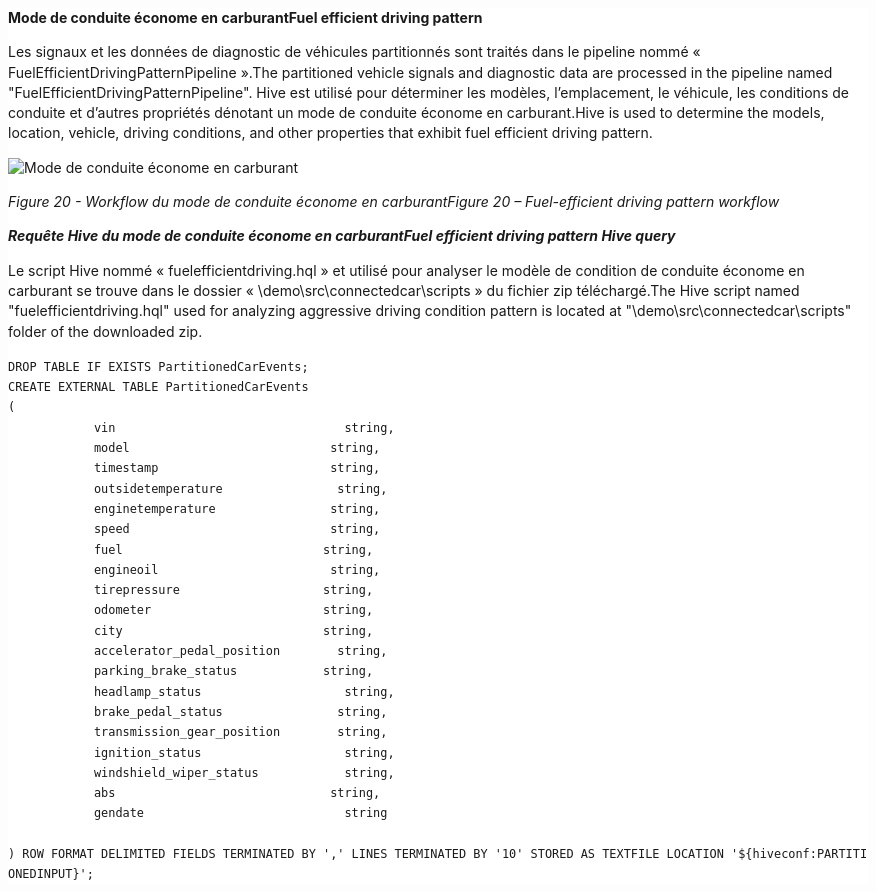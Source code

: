 <span data-ttu-id="7d9c2-386">**Mode de conduite économe en carburant**</span><span class="sxs-lookup"><span data-stu-id="7d9c2-386">**Fuel efficient driving pattern**</span></span>

<span data-ttu-id="7d9c2-387">Les signaux et les données de diagnostic de véhicules partitionnés sont traités dans le pipeline nommé « FuelEfficientDrivingPatternPipeline ».</span><span class="sxs-lookup"><span data-stu-id="7d9c2-387">The partitioned vehicle signals and diagnostic data are processed in the pipeline named "FuelEfficientDrivingPatternPipeline".</span></span> <span data-ttu-id="7d9c2-388">Hive est utilisé pour déterminer les modèles, l’emplacement, le véhicule, les conditions de conduite et d’autres propriétés dénotant un mode de conduite économe en carburant.</span><span class="sxs-lookup"><span data-stu-id="7d9c2-388">Hive is used to determine the models, location, vehicle, driving conditions, and other properties that exhibit fuel efficient driving pattern.</span></span>

![Mode de conduite économe en carburant](./media/cortana-analytics-playbook-vehicle-telemetry-deep-dive/fig19-vehicle-telematics-fuel-efficient-driving-pattern.png) 

<span data-ttu-id="7d9c2-390">*Figure 20 - Workflow du mode de conduite économe en carburant*</span><span class="sxs-lookup"><span data-stu-id="7d9c2-390">*Figure 20 – Fuel-efficient driving pattern workflow*</span></span>

<span data-ttu-id="7d9c2-391">***Requête Hive du mode de conduite économe en carburant***</span><span class="sxs-lookup"><span data-stu-id="7d9c2-391">***Fuel efficient driving pattern Hive query***</span></span>

<span data-ttu-id="7d9c2-392">Le script Hive nommé « fuelefficientdriving.hql » et utilisé pour analyser le modèle de condition de conduite économe en carburant se trouve dans le dossier « \demo\src\connectedcar\scripts » du fichier zip téléchargé.</span><span class="sxs-lookup"><span data-stu-id="7d9c2-392">The Hive script named "fuelefficientdriving.hql" used for analyzing aggressive driving condition pattern is located at "\demo\src\connectedcar\scripts" folder of the downloaded zip.</span></span> 

    DROP TABLE IF EXISTS PartitionedCarEvents; 
    CREATE EXTERNAL TABLE PartitionedCarEvents
    (
                vin                                string,
                model                            string,
                timestamp                        string,
                outsidetemperature                string,
                enginetemperature                string,
                speed                            string,
                fuel                            string,
                engineoil                        string,
                tirepressure                    string,
                odometer                        string,
                city                            string,
                accelerator_pedal_position        string,
                parking_brake_status            string,
                headlamp_status                    string,
                brake_pedal_status                string,
                transmission_gear_position        string,
                ignition_status                    string,
                windshield_wiper_status            string,
                abs                              string,
                gendate                            string

    ) ROW FORMAT DELIMITED FIELDS TERMINATED BY ',' LINES TERMINATED BY '10' STORED AS TEXTFILE LOCATION '${hiveconf:PARTITIONEDINPUT}';
